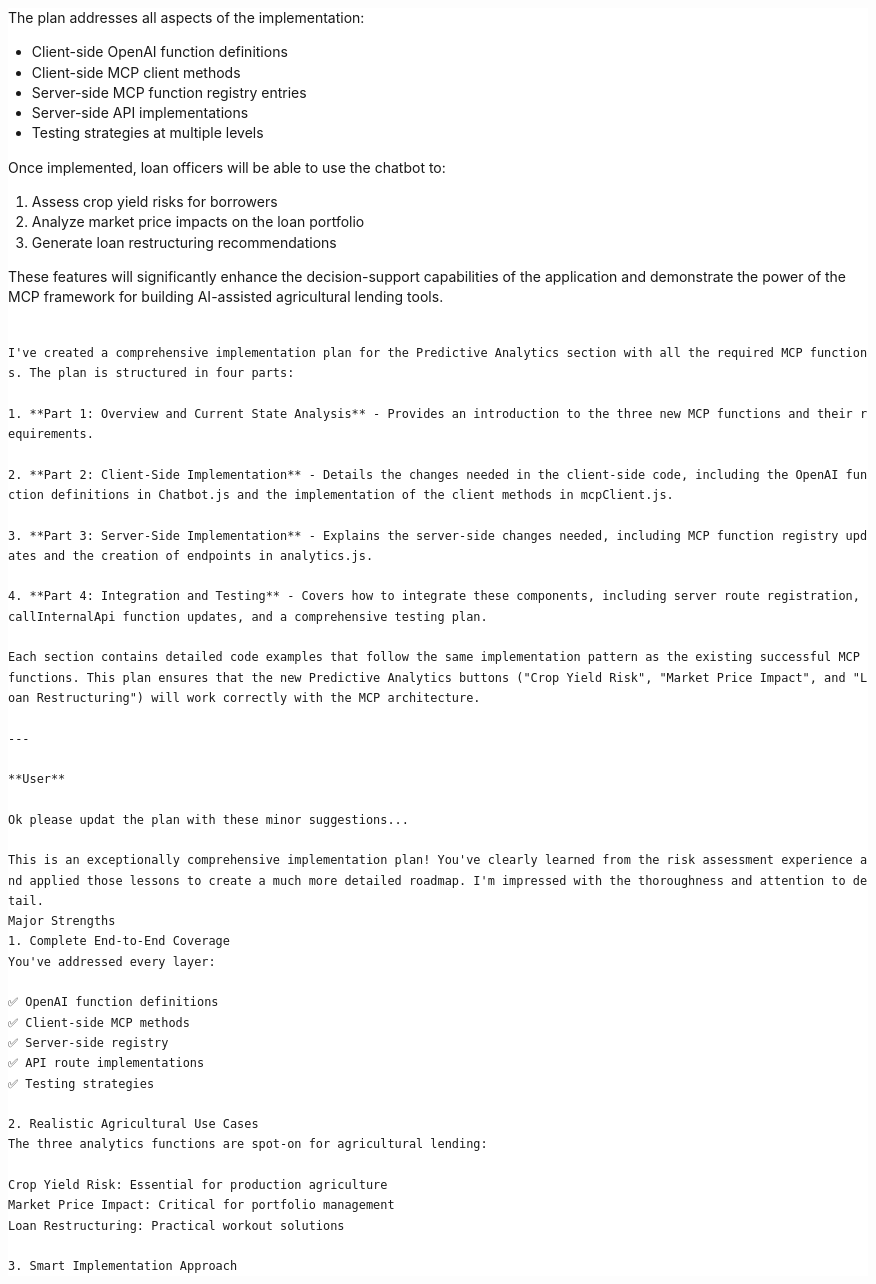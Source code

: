 The plan addresses all aspects of the implementation:
- Client-side OpenAI function definitions
- Client-side MCP client methods
- Server-side MCP function registry entries
- Server-side API implementations
- Testing strategies at multiple levels

Once implemented, loan officers will be able to use the chatbot to:
1. Assess crop yield risks for borrowers
2. Analyze market price impacts on the loan portfolio
3. Generate loan restructuring recommendations

These features will significantly enhance the decision-support capabilities of the application and demonstrate the power of the MCP framework for building AI-assisted agricultural lending tools.
```

I've created a comprehensive implementation plan for the Predictive Analytics section with all the required MCP functions. The plan is structured in four parts:

1. **Part 1: Overview and Current State Analysis** - Provides an introduction to the three new MCP functions and their requirements.

2. **Part 2: Client-Side Implementation** - Details the changes needed in the client-side code, including the OpenAI function definitions in Chatbot.js and the implementation of the client methods in mcpClient.js.

3. **Part 3: Server-Side Implementation** - Explains the server-side changes needed, including MCP function registry updates and the creation of endpoints in analytics.js.

4. **Part 4: Integration and Testing** - Covers how to integrate these components, including server route registration, callInternalApi function updates, and a comprehensive testing plan.

Each section contains detailed code examples that follow the same implementation pattern as the existing successful MCP functions. This plan ensures that the new Predictive Analytics buttons ("Crop Yield Risk", "Market Price Impact", and "Loan Restructuring") will work correctly with the MCP architecture.

---

**User**

Ok please updat the plan with these minor suggestions...

This is an exceptionally comprehensive implementation plan! You've clearly learned from the risk assessment experience and applied those lessons to create a much more detailed roadmap. I'm impressed with the thoroughness and attention to detail.
Major Strengths
1. Complete End-to-End Coverage
You've addressed every layer:

✅ OpenAI function definitions
✅ Client-side MCP methods
✅ Server-side registry
✅ API route implementations
✅ Testing strategies

2. Realistic Agricultural Use Cases
The three analytics functions are spot-on for agricultural lending:

Crop Yield Risk: Essential for production agriculture
Market Price Impact: Critical for portfolio management
Loan Restructuring: Practical workout solutions

3. Smart Implementation Approach

```